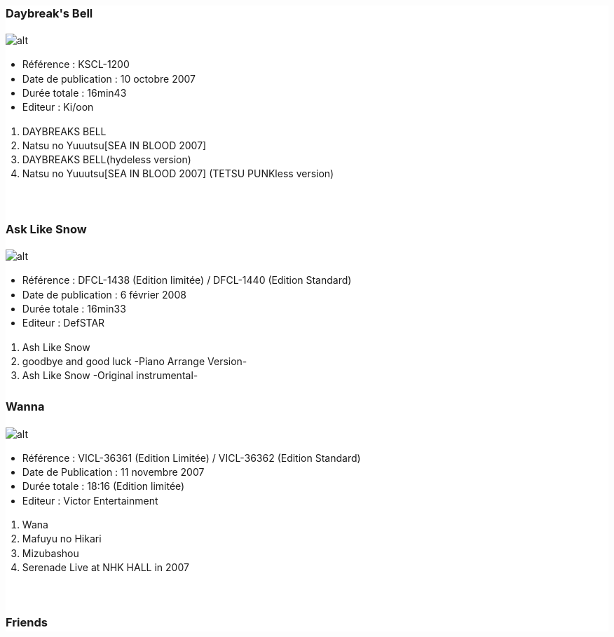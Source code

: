 
### Daybreak's Bell


![alt](/images/stories/saga/gundam00/ost/daybreak.jpg)


* Référence : KSCL-1200
* Date de publication : 10 octobre 2007
* Durée totale : 16min43
* Editeur : Ki/oon


1. DAYBREAKS BELL
2. Natsu no Yuuutsu[SEA IN BLOOD 2007]
3. DAYBREAKS BELL(hydeless version)
4. Natsu no Yuuutsu[SEA IN BLOOD 2007] (TETSU PUNKless version)


 


### Ask Like Snow


![alt](/images/stories/saga/gundam00/ost/asklikesnow.jpg)


* Référence : DFCL-1438 (Edition limitée) / DFCL-1440 (Edition Standard)
* Date de publication : 6 février 2008
* Durée totale : 16min33
* Editeur : DefSTAR


1. Ash Like Snow
2. goodbye and good luck -Piano Arrange Version-
3. Ash Like Snow -Original instrumental-


### Wanna


![alt](/images/stories/saga/gundam00/ost/wana.jpg)


* Référence : VICL-36361 (Edition Limitée) / VICL-36362 (Edition Standard)
* Date de Publication : 11 novembre 2007
* Durée totale : 18:16 (Edition limitée)
* Editeur : Victor Entertainment


1. Wana
2. Mafuyu no Hikari
3. Mizubashou
4. Serenade Live at NHK HALL in 2007


 


### Friends
